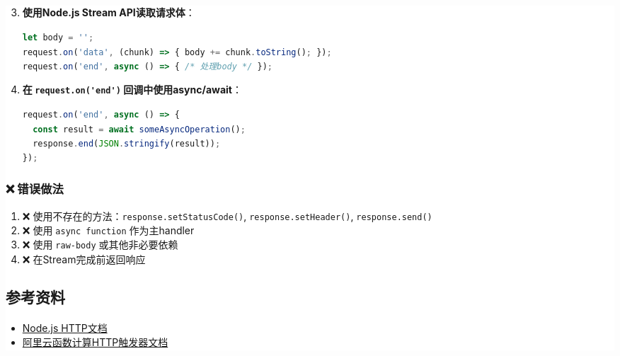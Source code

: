 3. **使用Node.js Stream API读取请求体**：
   ```javascript
   let body = '';
   request.on('data', (chunk) => { body += chunk.toString(); });
   request.on('end', async () => { /* 处理body */ });
   ```

4. **在 `request.on('end')` 回调中使用async/await**：
   ```javascript
   request.on('end', async () => {
     const result = await someAsyncOperation();
     response.end(JSON.stringify(result));
   });
   ```

### ❌ 错误做法

1. ❌ 使用不存在的方法：`response.setStatusCode()`, `response.setHeader()`, `response.send()`
2. ❌ 使用 `async function` 作为主handler
3. ❌ 使用 `raw-body` 或其他非必要依赖
4. ❌ 在Stream完成前返回响应

## 参考资料

- [Node.js HTTP文档](https://nodejs.org/api/http.html)
- [阿里云函数计算HTTP触发器文档](https://help.aliyun.com/document_detail/74756.html)
